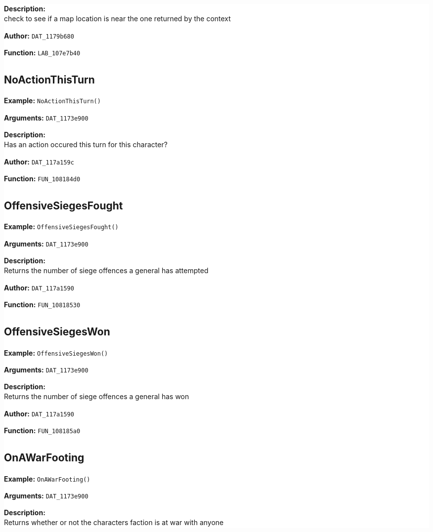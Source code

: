 **Description:**  
check to see if a map location is near the one returned by the context

**Author:** `DAT_1179b680`

**Function:** `LAB_107e7b40`



## NoActionThisTurn

**Example:** `NoActionThisTurn()`

**Arguments:** `DAT_1173e900`

**Description:**  
Has an action occured this turn for this character?

**Author:** `DAT_117a159c`

**Function:** `FUN_108184d0`



## OffensiveSiegesFought

**Example:** `OffensiveSiegesFought()`

**Arguments:** `DAT_1173e900`

**Description:**  
Returns the number of siege offences a general has attempted

**Author:** `DAT_117a1590`

**Function:** `FUN_10818530`



## OffensiveSiegesWon

**Example:** `OffensiveSiegesWon()`

**Arguments:** `DAT_1173e900`

**Description:**  
Returns the number of siege offences a general has won

**Author:** `DAT_117a1590`

**Function:** `FUN_108185a0`



## OnAWarFooting

**Example:** `OnAWarFooting()`

**Arguments:** `DAT_1173e900`

**Description:**  
Returns whether or not the characters faction is at war with anyone
